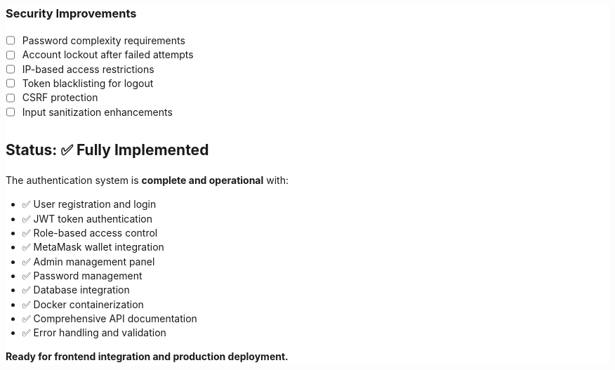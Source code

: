 ### Security Improvements
- [ ] Password complexity requirements
- [ ] Account lockout after failed attempts
- [ ] IP-based access restrictions
- [ ] Token blacklisting for logout
- [ ] CSRF protection
- [ ] Input sanitization enhancements

## Status: ✅ Fully Implemented

The authentication system is **complete and operational** with:
- ✅ User registration and login
- ✅ JWT token authentication
- ✅ Role-based access control
- ✅ MetaMask wallet integration
- ✅ Admin management panel
- ✅ Password management
- ✅ Database integration
- ✅ Docker containerization
- ✅ Comprehensive API documentation
- ✅ Error handling and validation

**Ready for frontend integration and production deployment.**
